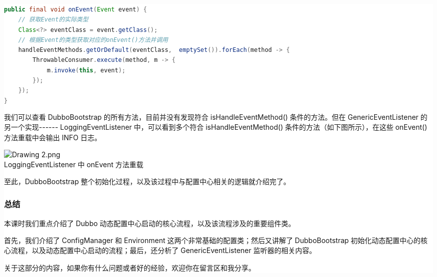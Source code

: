 ```java
public final void onEvent(Event event) {
    // 获取Event的实际类型
    Class<?> eventClass = event.getClass(); 
    // 根据Event的类型获取对应的onEvent()方法并调用
    handleEventMethods.getOrDefault(eventClass,  emptySet()).forEach(method -> {
        ThrowableConsumer.execute(method, m -> {
            m.invoke(this, event);
        });
    });
}
```

我们可以查看 DubboBootstrap 的所有方法，目前并没有发现符合 isHandleEventMethod() 条件的方法。但在 GenericEventListener 的另一个实现------ LoggingEventListener 中，可以看到多个符合 isHandleEventMethod() 条件的方法（如下图所示），在这些 onEvent() 方法重载中会输出 INFO 日志。

![Drawing 2.png](https://s0.lgstatic.com/i/image/M00/8C/BD/CgqCHl_z0HeARRBdAAF6NMV2xrI252.png)  
LoggingEventListener 中 onEvent 方法重载

至此，DubboBootstrap 整个初始化过程，以及该过程中与配置中心相关的逻辑就介绍完了。

### 总结

本课时我们重点介绍了 Dubbo 动态配置中心启动的核心流程，以及该流程涉及的重要组件类。

首先，我们介绍了 ConfigManager 和 Environment 这两个非常基础的配置类；然后又讲解了 DubboBootstrap 初始化动态配置中心的核心流程，以及动态配置中心启动的流程；最后，还分析了 GenericEventListener 监听器的相关内容。

关于这部分的内容，如果你有什么问题或者好的经验，欢迎你在留言区和我分享。
